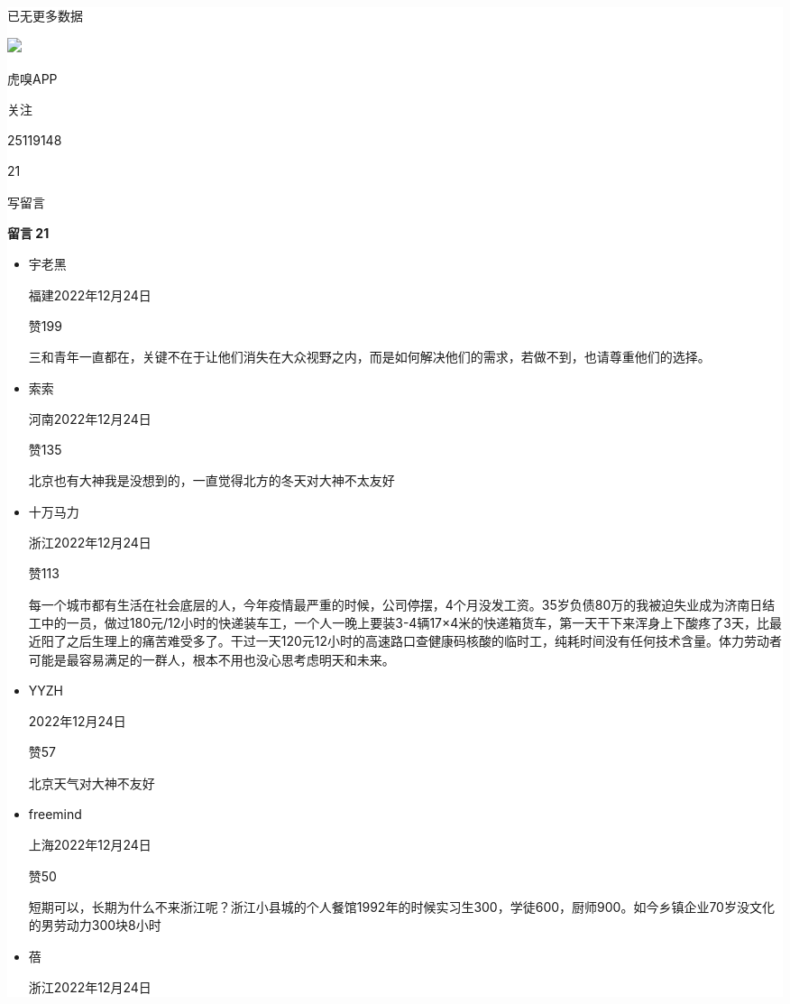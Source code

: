 
已无更多数据

[](javacript:;)

![](http://mmbiz.qpic.cn/mmbiz_png/b2YlTLuGbKBpyZle7b1xezxMibSW3I2LHHia5JjsrOj0WfLHFN2KkJlUrY9ibocvIWxCsaaHzeqHPCA1bVKwLGQZA/300?wx_fmt=png&wxfrom=18)

虎嗅APP

关注

25119148

21

写留言

**留言 21**

- 宇老黑
    
    福建2022年12月24日
    
    赞199
    
    三和青年一直都在，关键不在于让他们消失在大众视野之内，而是如何解决他们的需求，若做不到，也请尊重他们的选择。
    
- 索索
    
    河南2022年12月24日
    
    赞135
    
    北京也有大神我是没想到的，一直觉得北方的冬天对大神不太友好
    
- 十万马力
    
    浙江2022年12月24日
    
    赞113
    
    每一个城市都有生活在社会底层的人，今年疫情最严重的时候，公司停摆，4个月没发工资。35岁负债80万的我被迫失业成为济南日结工中的一员，做过180元/12小时的快递装车工，一个人一晚上要装3-4辆17×4米的快递箱货车，第一天干下来浑身上下酸疼了3天，比最近阳了之后生理上的痛苦难受多了。干过一天120元12小时的高速路口查健康码核酸的临时工，纯耗时间没有任何技术含量。体力劳动者可能是最容易满足的一群人，根本不用也没心思考虑明天和未来。
    
- YYZH
    
    2022年12月24日
    
    赞57
    
    北京天气对大神不友好
    
- freemind
    
    上海2022年12月24日
    
    赞50
    
    短期可以，长期为什么不来浙江呢？浙江小县城的个人餐馆1992年的时候实习生300，学徒600，厨师900。如今乡镇企业70岁没文化的男劳动力300块8小时
    
- 蓓
    
    浙江2022年12月24日
    
